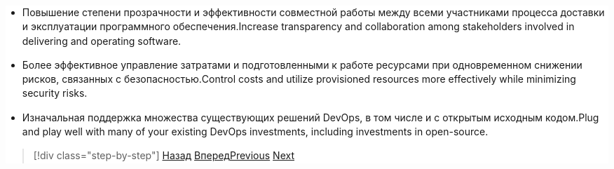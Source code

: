 - <span data-ttu-id="5a49a-170">Повышение степени прозрачности и эффективности совместной работы между всеми участниками процесса доставки и эксплуатации программного обеспечения.</span><span class="sxs-lookup"><span data-stu-id="5a49a-170">Increase transparency and collaboration among stakeholders involved in delivering and operating software.</span></span>

- <span data-ttu-id="5a49a-171">Более эффективное управление затратами и подготовленными к работе ресурсами при одновременном снижении рисков, связанных с безопасностью.</span><span class="sxs-lookup"><span data-stu-id="5a49a-171">Control costs and utilize provisioned resources more effectively while minimizing security risks.</span></span>

- <span data-ttu-id="5a49a-172">Изначальная поддержка множества существующих решений DevOps, в том числе и с открытым исходным кодом.</span><span class="sxs-lookup"><span data-stu-id="5a49a-172">Plug and play well with many of your existing DevOps investments, including investments in open-source.</span></span>

>[!div class="step-by-step"]
><span data-ttu-id="5a49a-173">[Назад](index.md)
>[Вперед](../Microsoft-platform-tools-containerized-apps/index.md)</span><span class="sxs-lookup"><span data-stu-id="5a49a-173">[Previous](index.md)
[Next](../Microsoft-platform-tools-containerized-apps/index.md)</span></span>
